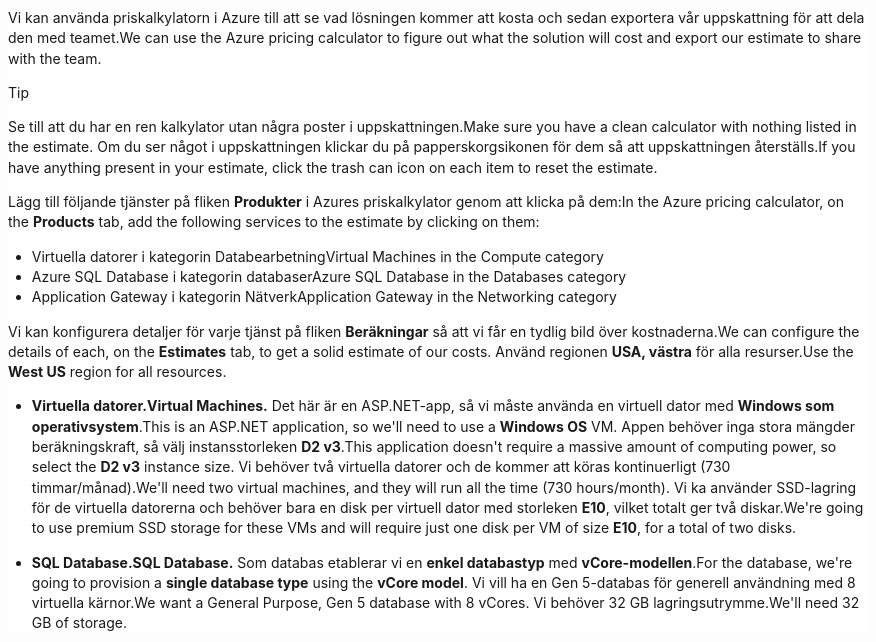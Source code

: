 <span data-ttu-id="fccc6-134">Vi kan använda priskalkylatorn i Azure till att se vad lösningen kommer att kosta och sedan exportera vår uppskattning för att dela den med teamet.</span><span class="sxs-lookup"><span data-stu-id="fccc6-134">We can use the Azure pricing calculator to figure out what the solution will cost and export our estimate to share with the team.</span></span>

> [!TIP]
> <span data-ttu-id="fccc6-135">Se till att du har en ren kalkylator utan några poster i uppskattningen.</span><span class="sxs-lookup"><span data-stu-id="fccc6-135">Make sure you have a clean calculator with nothing listed in the estimate.</span></span> <span data-ttu-id="fccc6-136">Om du ser något i uppskattningen klickar du på papperskorgsikonen för dem så att uppskattningen återställs.</span><span class="sxs-lookup"><span data-stu-id="fccc6-136">If you have anything present in your estimate, click the trash can icon on each item to reset the estimate.</span></span>

<span data-ttu-id="fccc6-137">Lägg till följande tjänster på fliken **Produkter** i Azures priskalkylator genom att klicka på dem:</span><span class="sxs-lookup"><span data-stu-id="fccc6-137">In the Azure pricing calculator, on the **Products** tab, add the following services to the estimate by clicking on them:</span></span>

* <span data-ttu-id="fccc6-138">Virtuella datorer i kategorin Databearbetning</span><span class="sxs-lookup"><span data-stu-id="fccc6-138">Virtual Machines in the Compute category</span></span>
* <span data-ttu-id="fccc6-139">Azure SQL Database i kategorin databaser</span><span class="sxs-lookup"><span data-stu-id="fccc6-139">Azure SQL Database in the Databases category</span></span>
* <span data-ttu-id="fccc6-140">Application Gateway i kategorin Nätverk</span><span class="sxs-lookup"><span data-stu-id="fccc6-140">Application Gateway in the Networking category</span></span>

<span data-ttu-id="fccc6-141">Vi kan konfigurera detaljer för varje tjänst på fliken **Beräkningar** så att vi får en tydlig bild över kostnaderna.</span><span class="sxs-lookup"><span data-stu-id="fccc6-141">We can configure the details of each, on the **Estimates** tab, to get a solid estimate of our costs.</span></span> <span data-ttu-id="fccc6-142">Använd regionen **USA, västra** för alla resurser.</span><span class="sxs-lookup"><span data-stu-id="fccc6-142">Use the **West US** region for all resources.</span></span>

* <span data-ttu-id="fccc6-143">**Virtuella datorer.**</span><span class="sxs-lookup"><span data-stu-id="fccc6-143">**Virtual Machines.**</span></span> <span data-ttu-id="fccc6-144">Det här är en ASP.NET-app, så vi måste använda en virtuell dator med **Windows som operativsystem**.</span><span class="sxs-lookup"><span data-stu-id="fccc6-144">This is an ASP.NET application, so we'll need to use a **Windows OS** VM.</span></span> <span data-ttu-id="fccc6-145">Appen behöver inga stora mängder beräkningskraft, så välj instansstorleken **D2 v3**.</span><span class="sxs-lookup"><span data-stu-id="fccc6-145">This application doesn't require a massive amount of computing power, so select the **D2 v3** instance size.</span></span> <span data-ttu-id="fccc6-146">Vi behöver två virtuella datorer och de kommer att köras kontinuerligt (730 timmar/månad).</span><span class="sxs-lookup"><span data-stu-id="fccc6-146">We'll need two virtual machines, and they will run all the time (730 hours/month).</span></span> <span data-ttu-id="fccc6-147">Vi ka använder SSD-lagring för de virtuella datorerna och behöver bara en disk per virtuell dator med storleken **E10**, vilket totalt ger två diskar.</span><span class="sxs-lookup"><span data-stu-id="fccc6-147">We're going to use premium SSD storage for these VMs and will require just one disk per VM of size **E10**, for a total of two disks.</span></span>

* <span data-ttu-id="fccc6-148">**SQL Database.**</span><span class="sxs-lookup"><span data-stu-id="fccc6-148">**SQL Database.**</span></span> <span data-ttu-id="fccc6-149">Som databas etablerar vi en **enkel databastyp** med **vCore-modellen**.</span><span class="sxs-lookup"><span data-stu-id="fccc6-149">For the database, we're going to provision a **single database type** using the **vCore model**.</span></span> <span data-ttu-id="fccc6-150">Vi vill ha en Gen 5-databas för generell användning med 8 virtuella kärnor.</span><span class="sxs-lookup"><span data-stu-id="fccc6-150">We want a General Purpose, Gen 5 database with 8 vCores.</span></span> <span data-ttu-id="fccc6-151">Vi behöver 32 GB lagringsutrymme.</span><span class="sxs-lookup"><span data-stu-id="fccc6-151">We'll need 32 GB of storage.</span></span>
